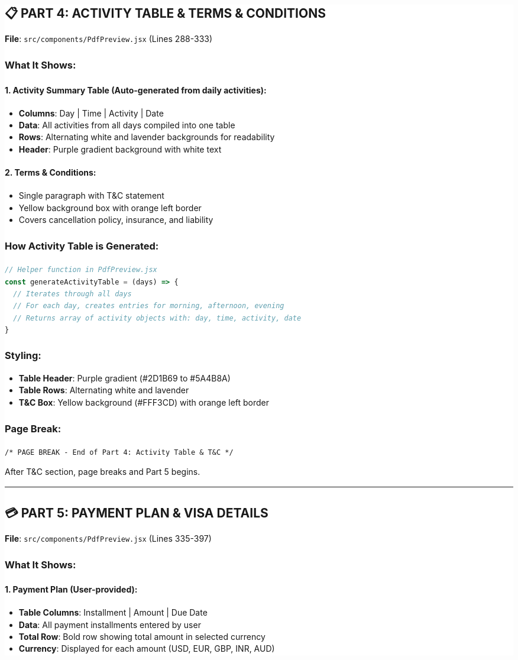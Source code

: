 
## 📋 PART 4: ACTIVITY TABLE & TERMS & CONDITIONS
**File**: `src/components/PdfPreview.jsx` (Lines 288-333)

### What It Shows:

#### 1. **Activity Summary Table** (Auto-generated from daily activities):
- **Columns**: Day | Time | Activity | Date
- **Data**: All activities from all days compiled into one table
- **Rows**: Alternating white and lavender backgrounds for readability
- **Header**: Purple gradient background with white text

#### 2. **Terms & Conditions**:
- Single paragraph with T&C statement
- Yellow background box with orange left border
- Covers cancellation policy, insurance, and liability

### How Activity Table is Generated:
```javascript
// Helper function in PdfPreview.jsx
const generateActivityTable = (days) => {
  // Iterates through all days
  // For each day, creates entries for morning, afternoon, evening
  // Returns array of activity objects with: day, time, activity, date
}
```

### Styling:
- **Table Header**: Purple gradient (#2D1B69 to #5A4B8A)
- **Table Rows**: Alternating white and lavender
- **T&C Box**: Yellow background (#FFF3CD) with orange left border

### Page Break:
```
/* PAGE BREAK - End of Part 4: Activity Table & T&C */
```
After T&C section, page breaks and Part 5 begins.

---

## 💳 PART 5: PAYMENT PLAN & VISA DETAILS
**File**: `src/components/PdfPreview.jsx` (Lines 335-397)

### What It Shows:

#### 1. **Payment Plan** (User-provided):
- **Table Columns**: Installment | Amount | Due Date
- **Data**: All payment installments entered by user
- **Total Row**: Bold row showing total amount in selected currency
- **Currency**: Displayed for each amount (USD, EUR, GBP, INR, AUD)
